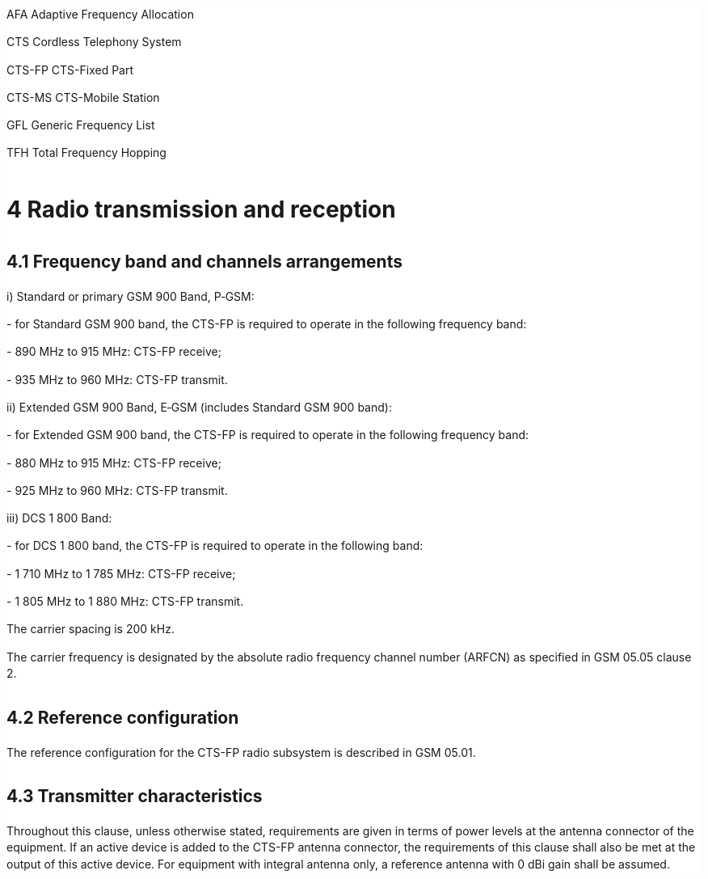 AFA Adaptive Frequency Allocation

CTS Cordless Telephony System

CTS-FP CTS-Fixed Part

CTS-MS CTS-Mobile Station

GFL Generic Frequency List

TFH Total Frequency Hopping

4 Radio transmission and reception
==================================

4.1 Frequency band and channels arrangements
--------------------------------------------

i\) Standard or primary GSM 900 Band, P‑GSM:

\- for Standard GSM 900 band, the CTS-FP is required to operate in the
following frequency band:

\- 890 MHz to 915 MHz: CTS-FP receive;

\- 935 MHz to 960 MHz: CTS-FP transmit.

ii\) Extended GSM 900 Band, E‑GSM (includes Standard GSM 900 band):

\- for Extended GSM 900 band, the CTS-FP is required to operate in the
following frequency band:

\- 880 MHz to 915 MHz: CTS-FP receive;

\- 925 MHz to 960 MHz: CTS-FP transmit.

iii\) DCS 1 800 Band:

\- for DCS 1 800 band, the CTS-FP is required to operate in the
following band:

\- 1 710 MHz to 1 785 MHz: CTS-FP receive;

\- 1 805 MHz to 1 880 MHz: CTS-FP transmit.

The carrier spacing is 200 kHz.

The carrier frequency is designated by the absolute radio frequency
channel number (ARFCN) as specified in GSM 05.05 clause 2.

4.2 Reference configuration
---------------------------

The reference configuration for the CTS-FP radio subsystem is described
in GSM 05.01.

4.3 Transmitter characteristics
-------------------------------

Throughout this clause, unless otherwise stated, requirements are given
in terms of power levels at the antenna connector of the equipment. If
an active device is added to the CTS-FP antenna connector, the
requirements of this clause shall also be met at the output of this
active device. For equipment with integral antenna only, a reference
antenna with 0 dBi gain shall be assumed.
